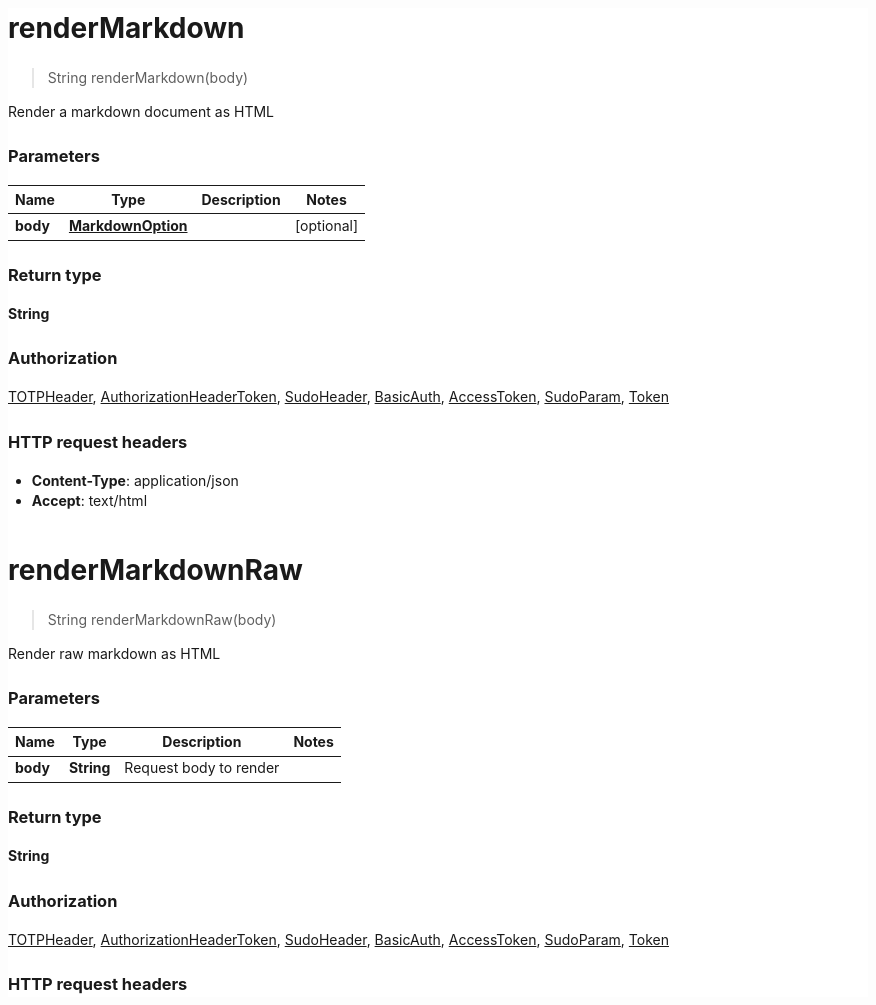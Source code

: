 <a name="renderMarkdown"></a>
# **renderMarkdown**
> String renderMarkdown(body)

Render a markdown document as HTML

### Parameters

|Name | Type | Description  | Notes |
|------------- | ------------- | ------------- | -------------|
| **body** | [**MarkdownOption**](../Models/MarkdownOption.md)|  | [optional] |

### Return type

**String**

### Authorization

[TOTPHeader](../README.md#TOTPHeader), [AuthorizationHeaderToken](../README.md#AuthorizationHeaderToken), [SudoHeader](../README.md#SudoHeader), [BasicAuth](../README.md#BasicAuth), [AccessToken](../README.md#AccessToken), [SudoParam](../README.md#SudoParam), [Token](../README.md#Token)

### HTTP request headers

- **Content-Type**: application/json
- **Accept**: text/html

<a name="renderMarkdownRaw"></a>
# **renderMarkdownRaw**
> String renderMarkdownRaw(body)

Render raw markdown as HTML

### Parameters

|Name | Type | Description  | Notes |
|------------- | ------------- | ------------- | -------------|
| **body** | **String**| Request body to render | |

### Return type

**String**

### Authorization

[TOTPHeader](../README.md#TOTPHeader), [AuthorizationHeaderToken](../README.md#AuthorizationHeaderToken), [SudoHeader](../README.md#SudoHeader), [BasicAuth](../README.md#BasicAuth), [AccessToken](../README.md#AccessToken), [SudoParam](../README.md#SudoParam), [Token](../README.md#Token)

### HTTP request headers
